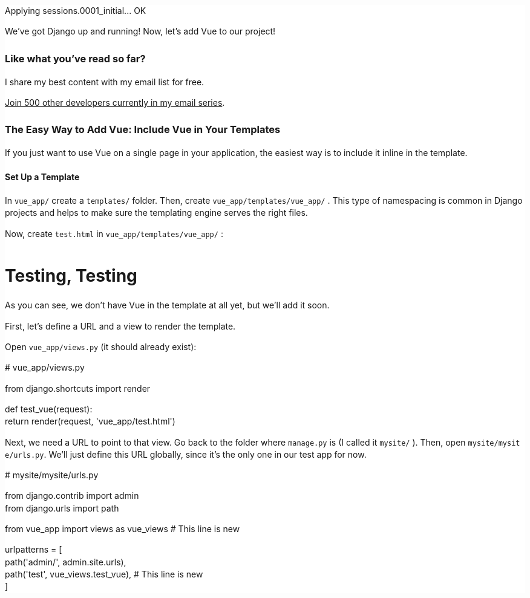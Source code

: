   Applying sessions.0001\_initial... OK

We’ve got Django up and running! Now, let’s add Vue to our project!

### Like what you’ve read so far?

I share my best content with my email list for free.

[Join 500 other developers currently in my email series](https://sunny-architect-5371.ck.page/0a60026a5d).

### The Easy Way to Add Vue: Include Vue in Your Templates

If you just want to use Vue on a single page in your application, the easiest way is to include it inline in the template.

#### Set Up a Template

In `vue_app/` create a `templates/` folder. Then, create `vue_app/templates/vue_app/` . This type of namespacing is common in Django projects and helps to make sure the templating engine serves the right files.

Now, create `test.html` in `vue_app/templates/vue_app/` :



<html>  
  <head>  
    <title>Testing Vue</title>  
  </head>  
  <body>  
    <h1>Testing, Testing</h1>  
  </body>  
</html>

As you can see, we don’t have Vue in the template at all yet, but we’ll add it soon.

First, let’s define a URL and a view to render the template.

Open `vue_app/views.py` (it should already exist):

\# vue\_app/views.py

from django.shortcuts import render

def test\_vue(request):  
    return render(request, 'vue\_app/test.html')

Next, we need a URL to point to that view. Go back to the folder where `manage.py` is (I called it `mysite/` ). Then, open `mysite/mysite/urls.py`. We’ll just define this URL globally, since it’s the only one in our test app for now.

\# mysite/mysite/urls.py

from django.contrib import admin  
from django.urls import path

from vue\_app import views as vue\_views  # This line is new

urlpatterns = \[  
    path('admin/', admin.site.urls),  
    path('test', vue\_views.test\_vue),  # This line is new  
\]
